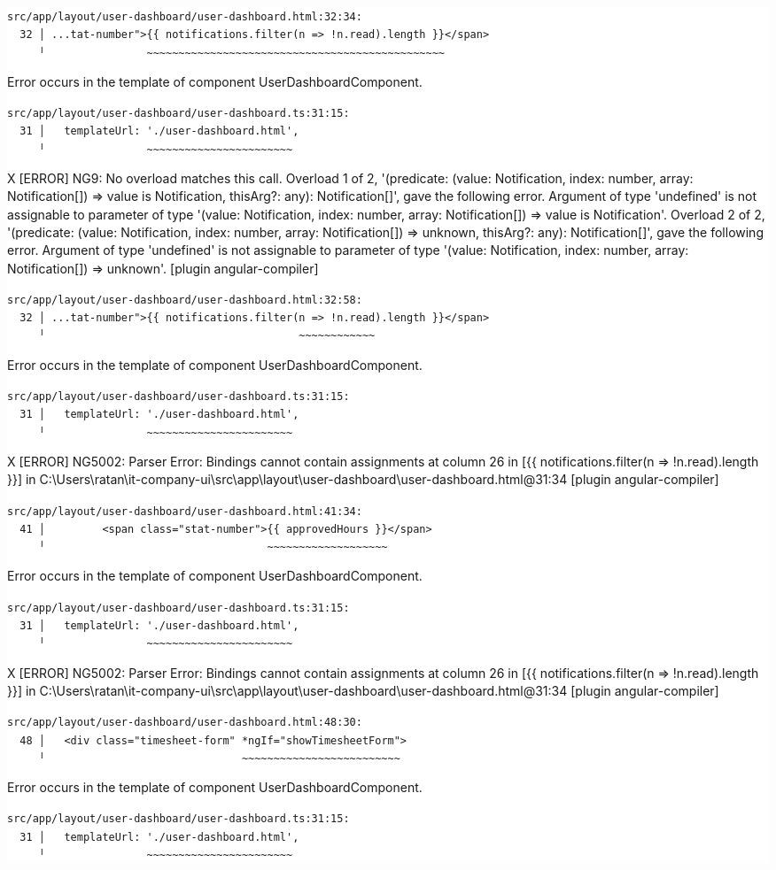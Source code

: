     src/app/layout/user-dashboard/user-dashboard.html:32:34:
      32 │ ...tat-number">{{ notifications.filter(n => !n.read).length }}</span>
         ╵                ~~~~~~~~~~~~~~~~~~~~~~~~~~~~~~~~~~~~~~~~~~~~~~~

  Error occurs in the template of component UserDashboardComponent.

    src/app/layout/user-dashboard/user-dashboard.ts:31:15:
      31 │   templateUrl: './user-dashboard.html',
         ╵                ~~~~~~~~~~~~~~~~~~~~~~~


X [ERROR] NG9: No overload matches this call.
  Overload 1 of 2, '(predicate: (value: Notification, index: number, array: Notification[]) => value is Notification, thisArg?: any): Notification[]', gave the following error.
    Argument of type 'undefined' is not assignable to parameter of type '(value: Notification, index: number, array: Notification[]) => value is Notification'.
  Overload 2 of 2, '(predicate: (value: Notification, index: number, array: Notification[]) => unknown, thisArg?: any): Notification[]', gave the following error.
    Argument of type 'undefined' is not assignable to parameter of type '(value: Notification, index: number, array: Notification[]) => unknown'. [plugin angular-compiler]

    src/app/layout/user-dashboard/user-dashboard.html:32:58:
      32 │ ...tat-number">{{ notifications.filter(n => !n.read).length }}</span>
         ╵                                        ~~~~~~~~~~~~

  Error occurs in the template of component UserDashboardComponent.

    src/app/layout/user-dashboard/user-dashboard.ts:31:15:
      31 │   templateUrl: './user-dashboard.html',
         ╵                ~~~~~~~~~~~~~~~~~~~~~~~


X [ERROR] NG5002: Parser Error: Bindings cannot contain assignments at column 26 in [{{ notifications.filter(n => !n.read).length }}] in C:\Users\ratan\it-company-ui\src\app\layout\user-dashboard\user-dashboard.html@31:34 [plugin angular-compiler]

    src/app/layout/user-dashboard/user-dashboard.html:41:34:
      41 │         <span class="stat-number">{{ approvedHours }}</span>
         ╵                                   ~~~~~~~~~~~~~~~~~~~

  Error occurs in the template of component UserDashboardComponent.

    src/app/layout/user-dashboard/user-dashboard.ts:31:15:
      31 │   templateUrl: './user-dashboard.html',
         ╵                ~~~~~~~~~~~~~~~~~~~~~~~


X [ERROR] NG5002: Parser Error: Bindings cannot contain assignments at column 26 in [{{ notifications.filter(n => !n.read).length }}] in C:\Users\ratan\it-company-ui\src\app\layout\user-dashboard\user-dashboard.html@31:34 [plugin angular-compiler]

    src/app/layout/user-dashboard/user-dashboard.html:48:30:
      48 │   <div class="timesheet-form" *ngIf="showTimesheetForm">
         ╵                               ~~~~~~~~~~~~~~~~~~~~~~~~~

  Error occurs in the template of component UserDashboardComponent.

    src/app/layout/user-dashboard/user-dashboard.ts:31:15:
      31 │   templateUrl: './user-dashboard.html',
         ╵                ~~~~~~~~~~~~~~~~~~~~~~~
